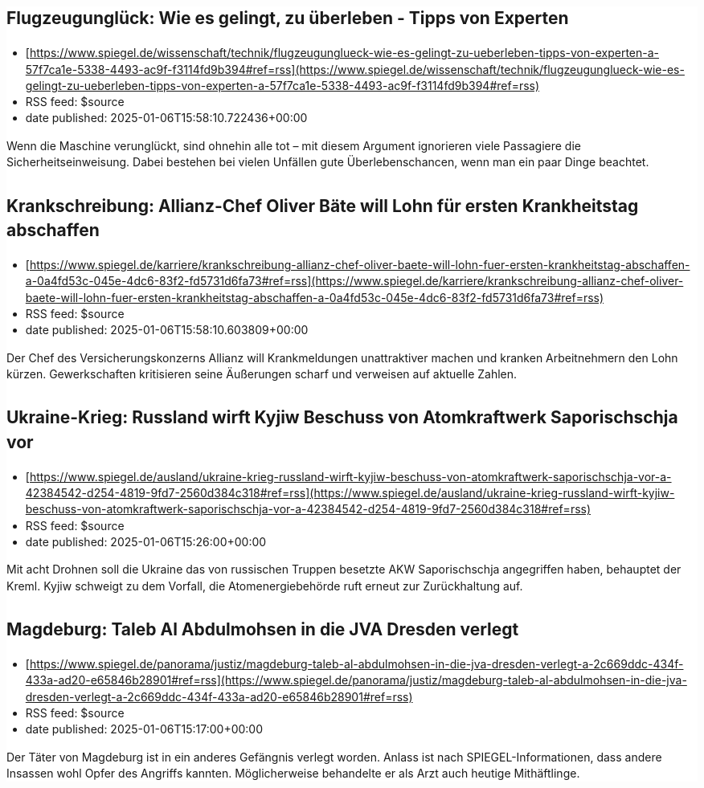 ## Flugzeugunglück: Wie es gelingt, zu überleben - Tipps von Experten
 - [https://www.spiegel.de/wissenschaft/technik/flugzeugunglueck-wie-es-gelingt-zu-ueberleben-tipps-von-experten-a-57f7ca1e-5338-4493-ac9f-f3114fd9b394#ref=rss](https://www.spiegel.de/wissenschaft/technik/flugzeugunglueck-wie-es-gelingt-zu-ueberleben-tipps-von-experten-a-57f7ca1e-5338-4493-ac9f-f3114fd9b394#ref=rss)
 - RSS feed: $source
 - date published: 2025-01-06T15:58:10.722436+00:00

Wenn die Maschine verunglückt, sind ohnehin alle tot – mit diesem Argument ignorieren viele Passagiere die Sicherheitseinweisung. Dabei bestehen bei vielen Unfällen gute Überlebenschancen, wenn man ein paar Dinge beachtet.

## Krankschreibung: Allianz-Chef Oliver Bäte will Lohn für ersten Krankheitstag abschaffen
 - [https://www.spiegel.de/karriere/krankschreibung-allianz-chef-oliver-baete-will-lohn-fuer-ersten-krankheitstag-abschaffen-a-0a4fd53c-045e-4dc6-83f2-fd5731d6fa73#ref=rss](https://www.spiegel.de/karriere/krankschreibung-allianz-chef-oliver-baete-will-lohn-fuer-ersten-krankheitstag-abschaffen-a-0a4fd53c-045e-4dc6-83f2-fd5731d6fa73#ref=rss)
 - RSS feed: $source
 - date published: 2025-01-06T15:58:10.603809+00:00

Der Chef des Versicherungskonzerns Allianz will Krankmeldungen unattraktiver machen und kranken Arbeitnehmern den Lohn kürzen. Gewerkschaften kritisieren seine Äußerungen scharf und verweisen auf aktuelle Zahlen.

## Ukraine-Krieg: Russland wirft Kyjiw Beschuss von Atomkraftwerk Saporischschja vor
 - [https://www.spiegel.de/ausland/ukraine-krieg-russland-wirft-kyjiw-beschuss-von-atomkraftwerk-saporischschja-vor-a-42384542-d254-4819-9fd7-2560d384c318#ref=rss](https://www.spiegel.de/ausland/ukraine-krieg-russland-wirft-kyjiw-beschuss-von-atomkraftwerk-saporischschja-vor-a-42384542-d254-4819-9fd7-2560d384c318#ref=rss)
 - RSS feed: $source
 - date published: 2025-01-06T15:26:00+00:00

Mit acht Drohnen soll die Ukraine das von russischen Truppen besetzte AKW Saporischschja angegriffen haben, behauptet der Kreml. Kyjiw schweigt zu dem Vorfall, die Atomenergiebehörde ruft erneut zur Zurückhaltung auf.

## Magdeburg: Taleb Al Abdulmohsen in die JVA Dresden verlegt
 - [https://www.spiegel.de/panorama/justiz/magdeburg-taleb-al-abdulmohsen-in-die-jva-dresden-verlegt-a-2c669ddc-434f-433a-ad20-e65846b28901#ref=rss](https://www.spiegel.de/panorama/justiz/magdeburg-taleb-al-abdulmohsen-in-die-jva-dresden-verlegt-a-2c669ddc-434f-433a-ad20-e65846b28901#ref=rss)
 - RSS feed: $source
 - date published: 2025-01-06T15:17:00+00:00

Der Täter von Magdeburg ist in ein anderes Gefängnis verlegt worden. Anlass ist nach SPIEGEL-Informationen, dass andere Insassen wohl Opfer des Angriffs kannten. Möglicherweise behandelte er als Arzt auch heutige Mithäftlinge.
